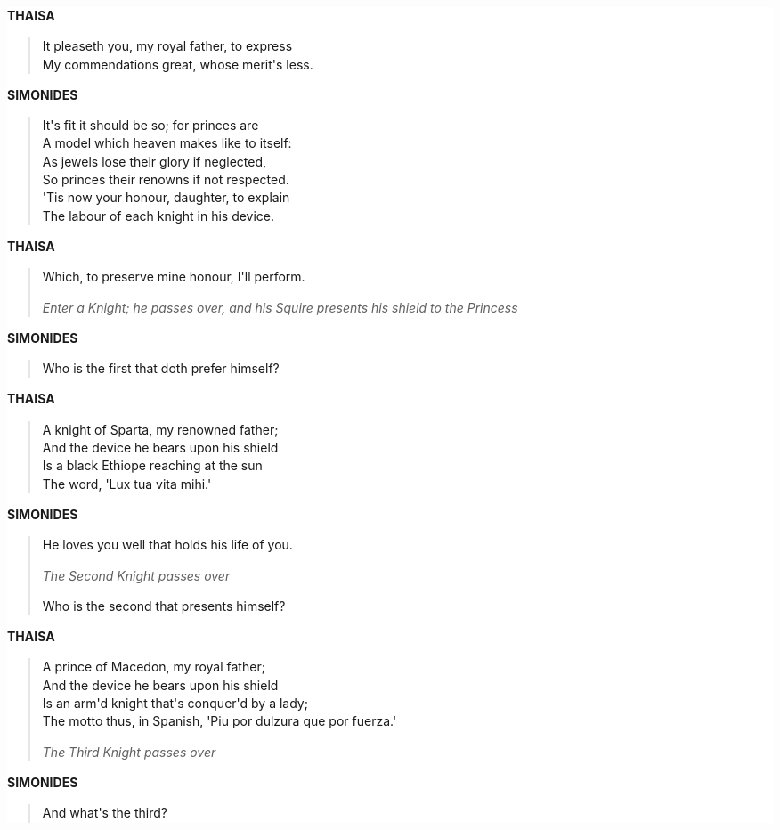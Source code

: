 <A NAME=speech4><b>THAISA</b></a>
<blockquote>
<A NAME=10>It pleaseth you, my royal father, to express</A><br>
<A NAME=11>My commendations great, whose merit's less.</A><br>
</blockquote>

<A NAME=speech5><b>SIMONIDES</b></a>
<blockquote>
<A NAME=12>It's fit it should be so; for princes are</A><br>
<A NAME=13>A model which heaven makes like to itself:</A><br>
<A NAME=14>As jewels lose their glory if neglected,</A><br>
<A NAME=15>So princes their renowns if not respected.</A><br>
<A NAME=16>'Tis now your honour, daughter, to explain</A><br>
<A NAME=17>The labour of each knight in his device.</A><br>
</blockquote>

<A NAME=speech6><b>THAISA</b></a>
<blockquote>
<A NAME=18>Which, to preserve mine honour, I'll perform.</A><br>
<p><i>Enter a Knight; he passes over, and his Squire presents his shield to the Princess</i></p>
</blockquote>

<A NAME=speech7><b>SIMONIDES</b></a>
<blockquote>
<A NAME=19>Who is the first that doth prefer himself?</A><br>
</blockquote>

<A NAME=speech8><b>THAISA</b></a>
<blockquote>
<A NAME=20>A knight of Sparta, my renowned father;</A><br>
<A NAME=21>And the device he bears upon his shield</A><br>
<A NAME=22>Is a black Ethiope reaching at the sun</A><br>
<A NAME=23>The word, 'Lux tua vita mihi.'</A><br>
</blockquote>

<A NAME=speech9><b>SIMONIDES</b></a>
<blockquote>
<A NAME=24>He loves you well that holds his life of you.</A><br>
<p><i>The Second Knight passes over</i></p>
<A NAME=25>Who is the second that presents himself?</A><br>
</blockquote>

<A NAME=speech10><b>THAISA</b></a>
<blockquote>
<A NAME=26>A prince of Macedon, my royal father;</A><br>
<A NAME=27>And the device he bears upon his shield</A><br>
<A NAME=28>Is an arm'd knight that's conquer'd by a lady;</A><br>
<A NAME=29>The motto thus, in Spanish, 'Piu por dulzura que por fuerza.'</A><br>
<p><i>The Third Knight passes over</i></p>
</blockquote>

<A NAME=speech11><b>SIMONIDES</b></a>
<blockquote>
<A NAME=30>And what's the third?</A><br>
</blockquote>
